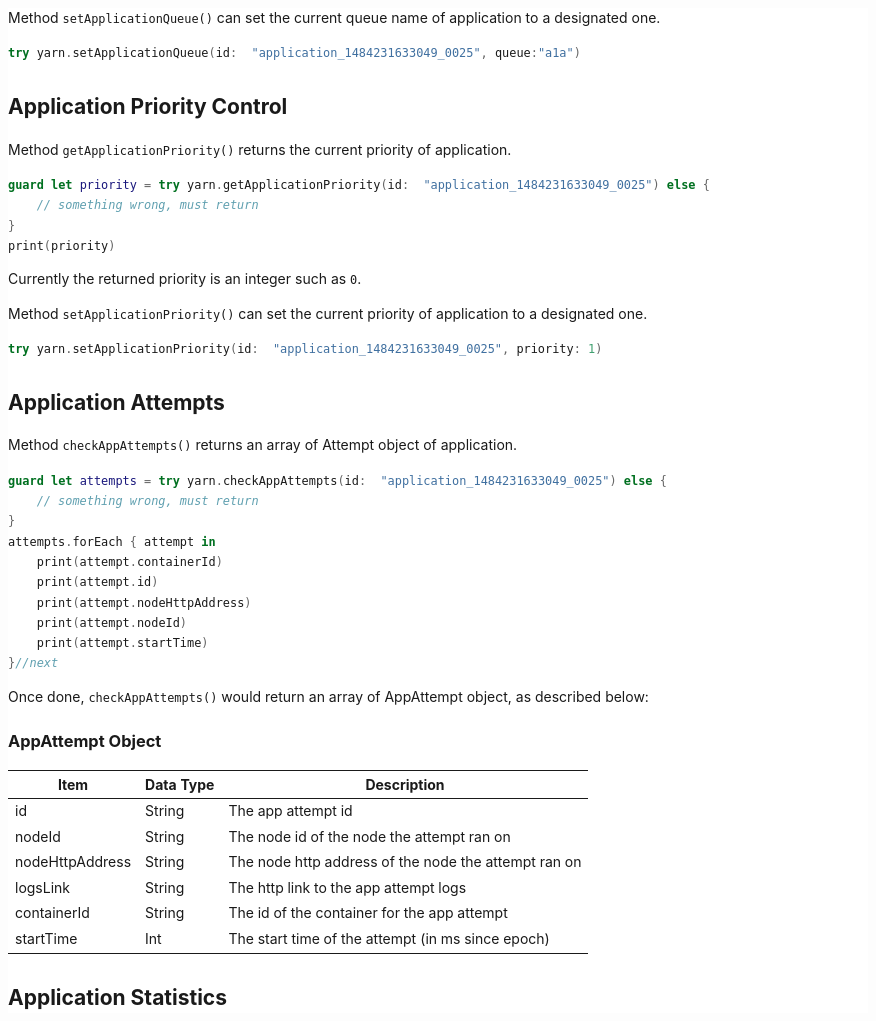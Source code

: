 Method `setApplicationQueue()` can set the current queue name of application to a designated one.

``` swift
try yarn.setApplicationQueue(id:  "application_1484231633049_0025", queue:"a1a")
```

## Application Priority Control

Method `getApplicationPriority()` returns the current priority of application.

``` swift
guard let priority = try yarn.getApplicationPriority(id:  "application_1484231633049_0025") else {
	// something wrong, must return
}
print(priority)
```

Currently the returned priority is an integer such as `0`.

Method `setApplicationPriority()` can set the current priority of application to a designated one.

``` swift
try yarn.setApplicationPriority(id:  "application_1484231633049_0025", priority: 1)
```

## Application Attempts

Method `checkAppAttempts()` returns an array of Attempt object of application.

``` swift
guard let attempts = try yarn.checkAppAttempts(id:  "application_1484231633049_0025") else {
	// something wrong, must return
}
attempts.forEach { attempt in
	print(attempt.containerId)
	print(attempt.id)
	print(attempt.nodeHttpAddress)
	print(attempt.nodeId)
	print(attempt.startTime)
}//next
```

Once done, `checkAppAttempts()` would return an array of AppAttempt object, as described below:

### AppAttempt Object

Item|Data Type|Description
----|---------|-----------
id|String|The app attempt id
nodeId|String|The node id of the node the attempt ran on
nodeHttpAddress|String|The node http address of the node the attempt ran on
logsLink|String|The http link to the app attempt logs
containerId|String|The id of the container for the app attempt
startTime|Int|The start time of the attempt (in ms since epoch)

## Application Statistics
